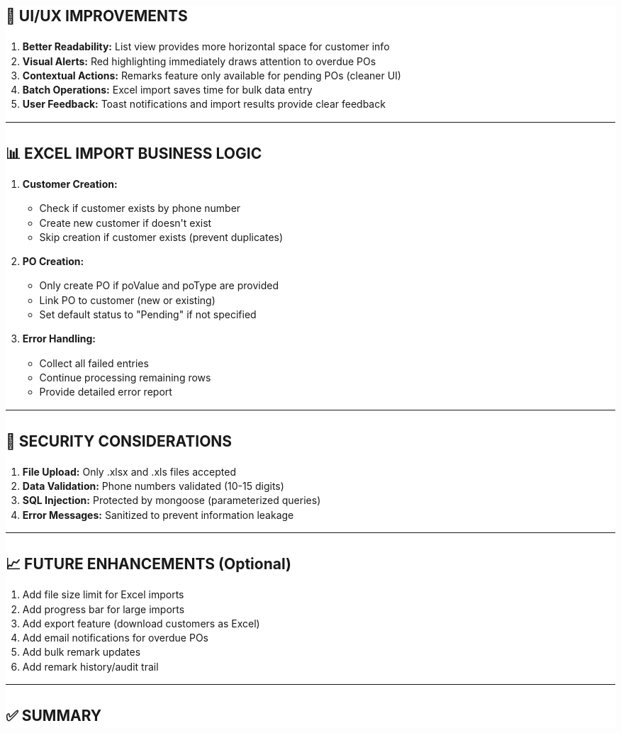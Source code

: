 
## 🎨 UI/UX IMPROVEMENTS

1. **Better Readability:** List view provides more horizontal space for customer info
2. **Visual Alerts:** Red highlighting immediately draws attention to overdue POs
3. **Contextual Actions:** Remarks feature only available for pending POs (cleaner UI)
4. **Batch Operations:** Excel import saves time for bulk data entry
5. **User Feedback:** Toast notifications and import results provide clear feedback

---

## 📊 EXCEL IMPORT BUSINESS LOGIC

1. **Customer Creation:**
   - Check if customer exists by phone number
   - Create new customer if doesn't exist
   - Skip creation if customer exists (prevent duplicates)

2. **PO Creation:**
   - Only create PO if poValue and poType are provided
   - Link PO to customer (new or existing)
   - Set default status to "Pending" if not specified

3. **Error Handling:**
   - Collect all failed entries
   - Continue processing remaining rows
   - Provide detailed error report

---

## 🔐 SECURITY CONSIDERATIONS

1. **File Upload:** Only .xlsx and .xls files accepted
2. **Data Validation:** Phone numbers validated (10-15 digits)
3. **SQL Injection:** Protected by mongoose (parameterized queries)
4. **Error Messages:** Sanitized to prevent information leakage

---

## 📈 FUTURE ENHANCEMENTS (Optional)

1. Add file size limit for Excel imports
2. Add progress bar for large imports
3. Add export feature (download customers as Excel)
4. Add email notifications for overdue POs
5. Add bulk remark updates
6. Add remark history/audit trail

---

## ✅ SUMMARY
